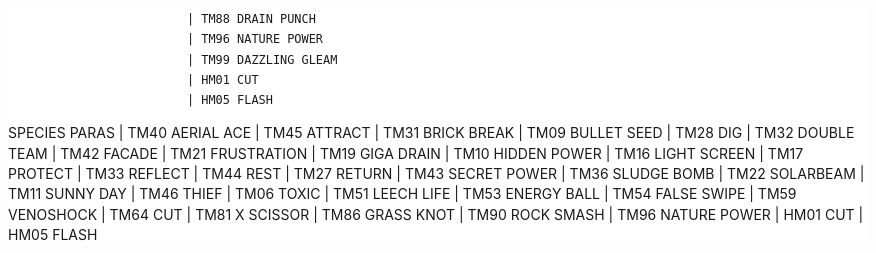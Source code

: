                             | TM88 DRAIN PUNCH
                             | TM96 NATURE POWER
                             | TM99 DAZZLING GLEAM
                             | HM01 CUT
                             | HM05 FLASH

SPECIES PARAS                | TM40 AERIAL ACE
                             | TM45 ATTRACT
                             | TM31 BRICK BREAK
                             | TM09 BULLET SEED
                             | TM28 DIG
                             | TM32 DOUBLE TEAM
                             | TM42 FACADE
                             | TM21 FRUSTRATION
                             | TM19 GIGA DRAIN
                             | TM10 HIDDEN POWER
                             | TM16 LIGHT SCREEN
                             | TM17 PROTECT
                             | TM33 REFLECT
                             | TM44 REST
                             | TM27 RETURN
                             | TM43 SECRET POWER
                             | TM36 SLUDGE BOMB
                             | TM22 SOLARBEAM
                             | TM11 SUNNY DAY
                             | TM46 THIEF
                             | TM06 TOXIC
                             | TM51 LEECH LIFE
                             | TM53 ENERGY BALL
                             | TM54 FALSE SWIPE
                             | TM59 VENOSHOCK
                             | TM64 CUT
                             | TM81 X SCISSOR
                             | TM86 GRASS KNOT
                             | TM90 ROCK SMASH
                             | TM96 NATURE POWER
                             | HM01 CUT
                             | HM05 FLASH